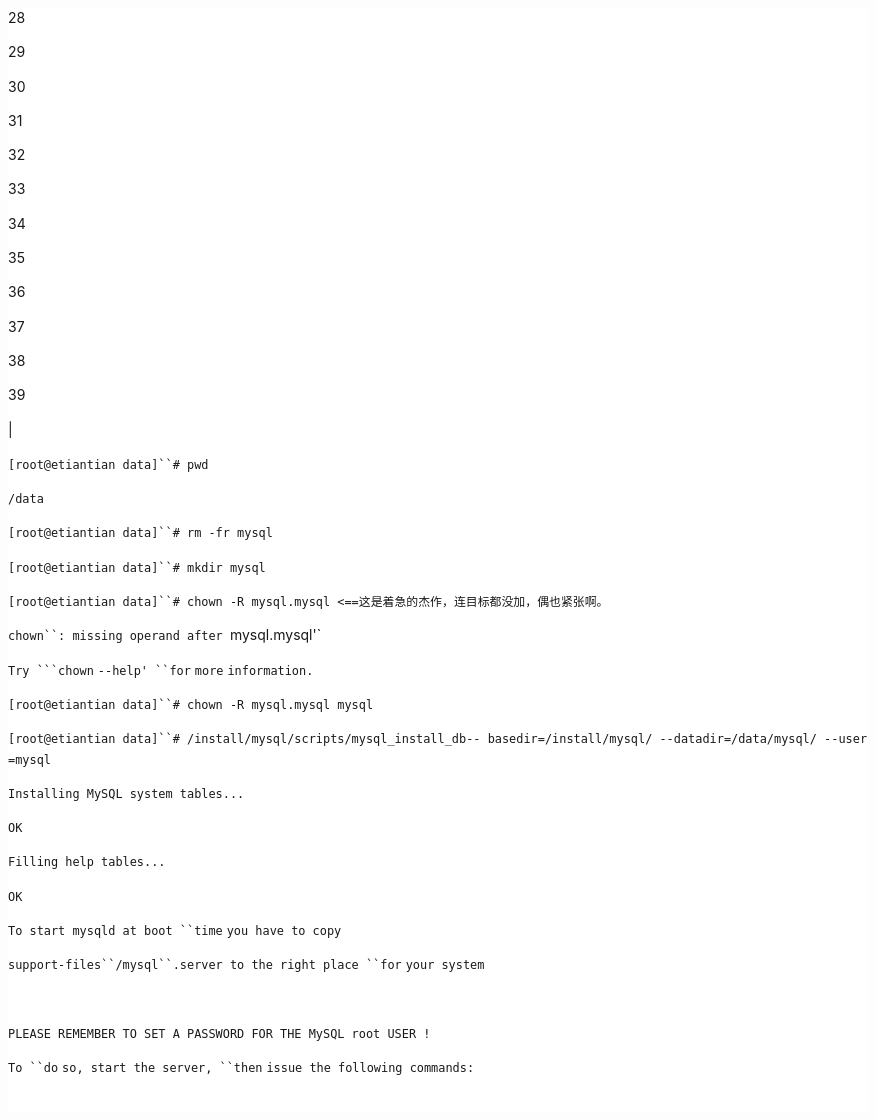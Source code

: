 28

29

30

31

32

33

34

35

36

37

38

39

|

`[root@etiantian data]``# pwd`

`/data`

`[root@etiantian data]``# rm -fr mysql`

`[root@etiantian data]``# mkdir mysql`

`[root@etiantian data]``# chown -R mysql.mysql <==这是着急的杰作，连目标都没加，偶也紧张啊。`

`chown``: missing operand after `mysql.mysql'`

`Try ```chown` `--help' ``for` `more` `information.`

`[root@etiantian data]``# chown -R mysql.mysql mysql`

`[root@etiantian data]``# /install/mysql/scripts/mysql_install_db--
basedir=/install/mysql/ --datadir=/data/mysql/ --user=mysql`

`Installing MySQL system tables...`

`OK`

`Filling help tables...`

`OK`

`To start mysqld at boot ``time` `you have to copy`

`support-files``/mysql``.server to the right place ``for` `your system`

` `

`PLEASE REMEMBER TO SET A PASSWORD FOR THE MySQL root USER !`

`To ``do` `so, start the server, ``then` `issue the following commands:`

` `

